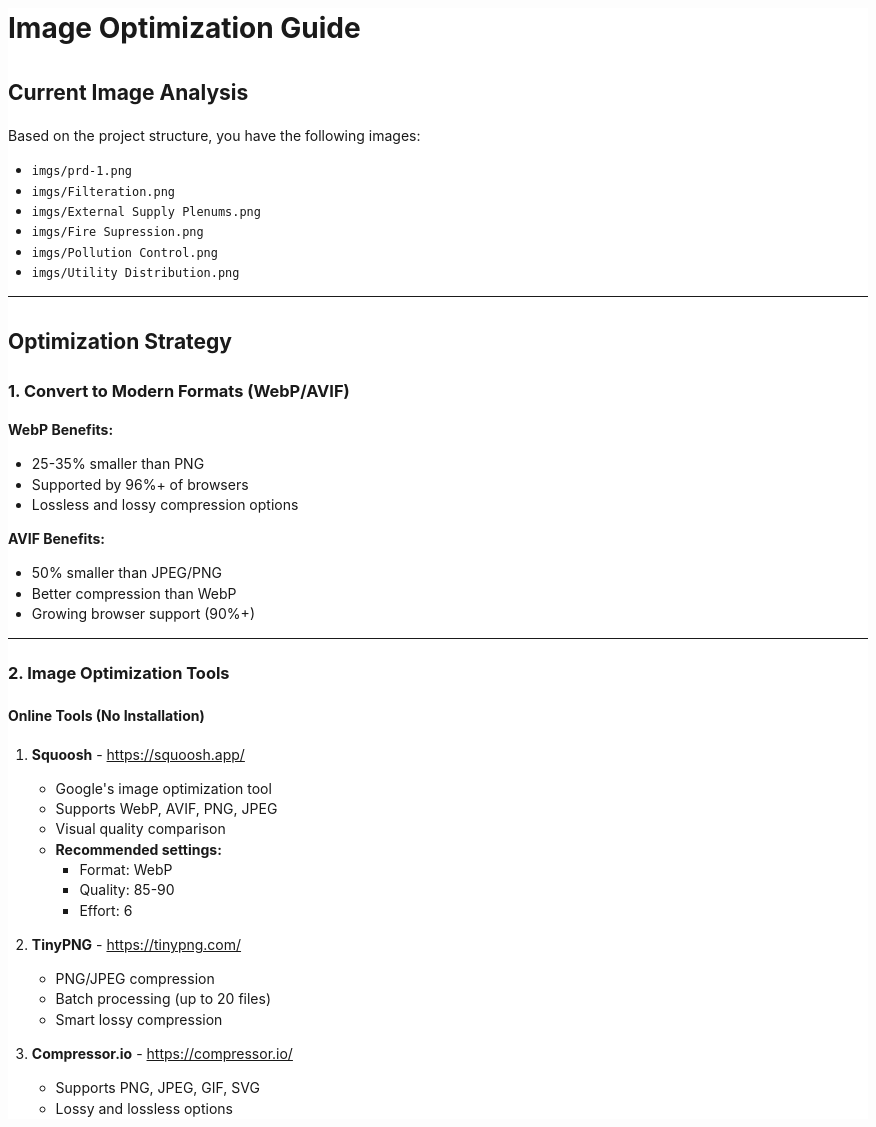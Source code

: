 # Image Optimization Guide

## Current Image Analysis

Based on the project structure, you have the following images:
- `imgs/prd-1.png`
- `imgs/Filteration.png`
- `imgs/External Supply Plenums.png`
- `imgs/Fire Supression.png`
- `imgs/Pollution Control.png`
- `imgs/Utility Distribution.png`

---

## Optimization Strategy

### 1. Convert to Modern Formats (WebP/AVIF)

**WebP Benefits:**
- 25-35% smaller than PNG
- Supported by 96%+ of browsers
- Lossless and lossy compression options

**AVIF Benefits:**
- 50% smaller than JPEG/PNG
- Better compression than WebP
- Growing browser support (90%+)

---

### 2. Image Optimization Tools

#### Online Tools (No Installation)
1. **Squoosh** - https://squoosh.app/
   - Google's image optimization tool
   - Supports WebP, AVIF, PNG, JPEG
   - Visual quality comparison
   - **Recommended settings:**
     - Format: WebP
     - Quality: 85-90
     - Effort: 6

2. **TinyPNG** - https://tinypng.com/
   - PNG/JPEG compression
   - Batch processing (up to 20 files)
   - Smart lossy compression

3. **Compressor.io** - https://compressor.io/
   - Supports PNG, JPEG, GIF, SVG
   - Lossy and lossless options
